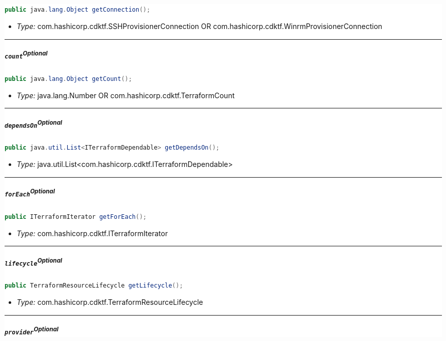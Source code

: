 ```java
public java.lang.Object getConnection();
```

- *Type:* com.hashicorp.cdktf.SSHProvisionerConnection OR com.hashicorp.cdktf.WinrmProvisionerConnection

---

##### `count`<sup>Optional</sup> <a name="count" id="@cdktf/provider-mongodbatlas.thirdPartyIntegration.ThirdPartyIntegrationConfig.property.count"></a>

```java
public java.lang.Object getCount();
```

- *Type:* java.lang.Number OR com.hashicorp.cdktf.TerraformCount

---

##### `dependsOn`<sup>Optional</sup> <a name="dependsOn" id="@cdktf/provider-mongodbatlas.thirdPartyIntegration.ThirdPartyIntegrationConfig.property.dependsOn"></a>

```java
public java.util.List<ITerraformDependable> getDependsOn();
```

- *Type:* java.util.List<com.hashicorp.cdktf.ITerraformDependable>

---

##### `forEach`<sup>Optional</sup> <a name="forEach" id="@cdktf/provider-mongodbatlas.thirdPartyIntegration.ThirdPartyIntegrationConfig.property.forEach"></a>

```java
public ITerraformIterator getForEach();
```

- *Type:* com.hashicorp.cdktf.ITerraformIterator

---

##### `lifecycle`<sup>Optional</sup> <a name="lifecycle" id="@cdktf/provider-mongodbatlas.thirdPartyIntegration.ThirdPartyIntegrationConfig.property.lifecycle"></a>

```java
public TerraformResourceLifecycle getLifecycle();
```

- *Type:* com.hashicorp.cdktf.TerraformResourceLifecycle

---

##### `provider`<sup>Optional</sup> <a name="provider" id="@cdktf/provider-mongodbatlas.thirdPartyIntegration.ThirdPartyIntegrationConfig.property.provider"></a>
